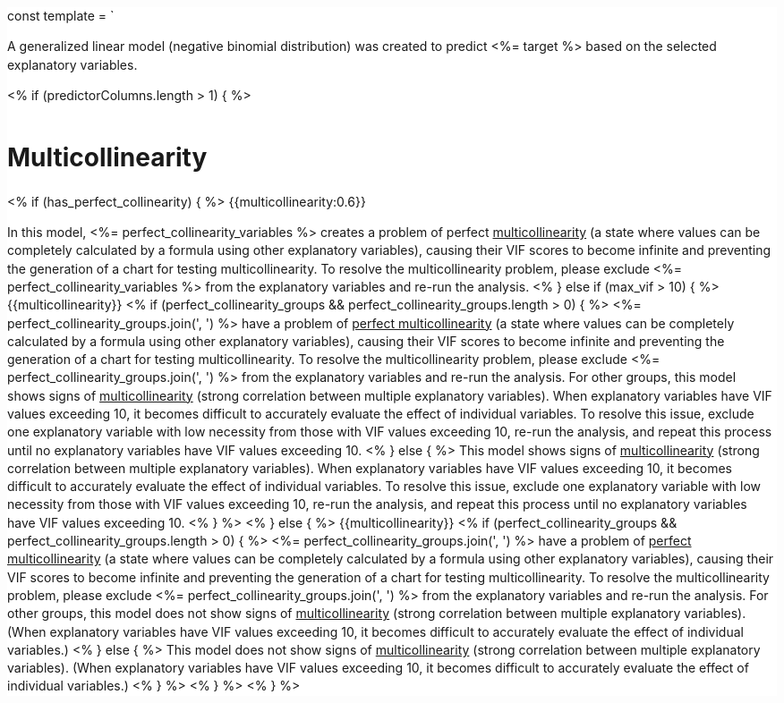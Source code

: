 const template = `


A generalized linear model (negative binomial distribution) was created to predict <%= target %> based on the selected explanatory variables.

<% if (predictorColumns.length > 1) { %>
# Multicollinearity

<% if (has_perfect_collinearity) { %>
{{multicollinearity:0.6}}

In this model, <%= perfect_collinearity_variables %> creates a problem of perfect [multicollinearity](https://exploratory.io/note/exploratory/Ysc3LNp0) (a state where values can be completely calculated by a formula using other explanatory variables), causing their VIF scores to become infinite and preventing the generation of a chart for testing multicollinearity. To resolve the multicollinearity problem, please exclude <%= perfect_collinearity_variables %> from the explanatory variables and re-run the analysis.
<% } else if (max_vif > 10) { %>
{{multicollinearity}}
<% if (perfect_collinearity_groups && perfect_collinearity_groups.length > 0) { %>
<%= perfect_collinearity_groups.join(', ') %> have a problem of [perfect multicollinearity](https://exploratory.io/note/exploratory/Ysc3LNp0) (a state where values can be completely calculated by a formula using other explanatory variables), causing their VIF scores to become infinite and preventing the generation of a chart for testing multicollinearity. To resolve the multicollinearity problem, please exclude <%= perfect_collinearity_groups.join(', ') %> from the explanatory variables and re-run the analysis.
For other groups, this model shows signs of [multicollinearity](https://exploratory.io/note/exploratory/Ysc3LNp0) (strong correlation between multiple explanatory variables). When explanatory variables have VIF values exceeding 10, it becomes difficult to accurately evaluate the effect of individual variables.
To resolve this issue, exclude one explanatory variable with low necessity from those with VIF values exceeding 10, re-run the analysis, and repeat this process until no explanatory variables have VIF values exceeding 10.
<% } else { %>
This model shows signs of [multicollinearity](https://exploratory.io/note/exploratory/Ysc3LNp0) (strong correlation between multiple explanatory variables). When explanatory variables have VIF values exceeding 10, it becomes difficult to accurately evaluate the effect of individual variables.
To resolve this issue, exclude one explanatory variable with low necessity from those with VIF values exceeding 10, re-run the analysis, and repeat this process until no explanatory variables have VIF values exceeding 10.
<% } %>
<% } else { %>
{{multicollinearity}}
<% if (perfect_collinearity_groups && perfect_collinearity_groups.length > 0) { %>
<%= perfect_collinearity_groups.join(', ') %> have a problem of [perfect multicollinearity](https://exploratory.io/note/exploratory/Ysc3LNp0) (a state where values can be completely calculated by a formula using other explanatory variables), causing their VIF scores to become infinite and preventing the generation of a chart for testing multicollinearity. To resolve the multicollinearity problem, please exclude <%= perfect_collinearity_groups.join(', ') %> from the explanatory variables and re-run the analysis.
For other groups, this model does not show signs of [multicollinearity](https://exploratory.io/note/exploratory/Ysc3LNp0) (strong correlation between multiple explanatory variables). (When explanatory variables have VIF values exceeding 10, it becomes difficult to accurately evaluate the effect of individual variables.)
<% } else { %>
This model does not show signs of [multicollinearity](https://exploratory.io/note/exploratory/Ysc3LNp0) (strong correlation between multiple explanatory variables). (When explanatory variables have VIF values exceeding 10, it becomes difficult to accurately evaluate the effect of individual variables.)
<% } %>
<% } %>
<% } %>
